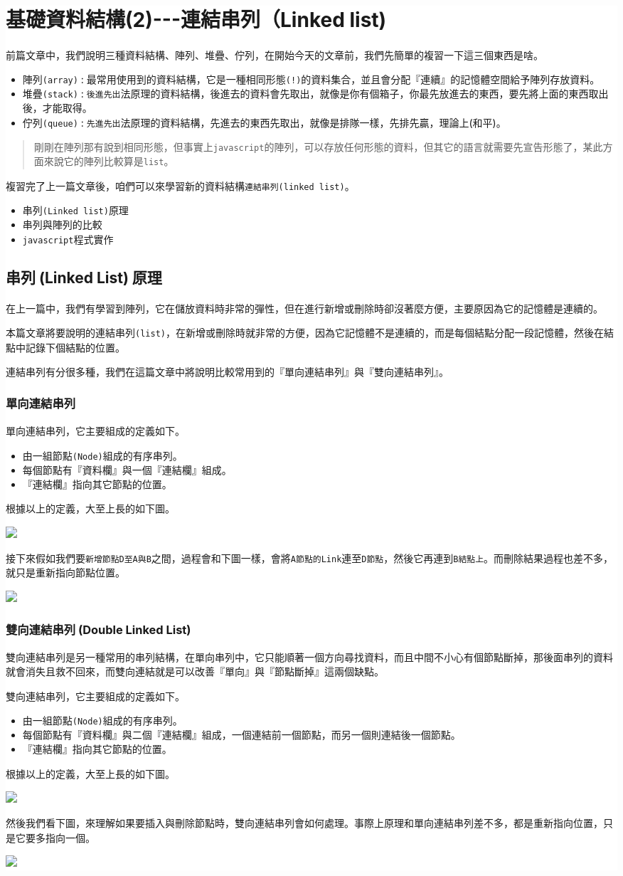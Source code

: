 # 基礎資料結構(2)---連結串列（Linked list)

前篇文章中，我們說明三種資料結構、陣列、堆疊、佇列，在開始今天的文章前，我們先簡單的複習一下這三個東西是啥。

* 陣列`(array)` : 最常用使用到的資料結構，它是一種相同形態`(!)`的資料集合，並且會分配『連續』的記憶體空間給予陣列存放資料。
* 堆疊`(stack)` : `後進先出`法原理的資料結構，後進去的資料會先取出，就像是你有個箱子，你最先放進去的東西，要先將上面的東西取出後，才能取得。
* 佇列`(queue)` : `先進先出`法原理的資料結構，先進去的東西先取出，就像是排隊一樣，先排先贏，理論上(和平)。

> 剛剛在陣列那有說到相同形態，但事實上`javascript`的陣列，可以存放任何形態的資料，但其它的語言就需要先宣告形態了，某此方面來說它的陣列比較算是`list`。 

複習完了上一篇文章後，咱們可以來學習新的資料結構`連結串列(linked list)`。

* 串列`(Linked list)`原理
* 串列與陣列的比較
* `javascript`程式實作

## 串列 (Linked List) 原理
在上一篇中，我們有學習到陣列，它在儲放資料時非常的彈性，但在進行新增或刪除時卻沒著麼方便，主要原因為它的記憶體是連續的。

本篇文章將要說明的連結串列`(list)`，在新增或刪除時就非常的方便，因為它記憶體不是連續的，而是每個結點分配一段記憶體，然後在結點中記錄下個結點的位置。

連結串列有分很多種，我們在這篇文章中將說明比較常用到的『單向連結串列』與『雙向連結串列』。

### 單向連結串列
單向連結串列，它主要組成的定義如下。

* 由一組節點`(Node)`組成的有序串列。
* 每個節點有『資料欄』與一個『連結欄』組成。
* 『連結欄』指向其它節點的位置。

根據以上的定義，大至上長的如下圖。

![](http://yixiang8780.com/outImg/20170213-1.png)

接下來假如我們要`新增節點D至A與B`之間，過程會和下圖一樣，會將`A節點的Link`連至`D節點`，然後它再連到`B結點上`。而刪除結果過程也差不多，就只是重新指向節點位置。

![](http://yixiang8780.com/outImg/20170213-2.png)

### 雙向連結串列 (Double Linked List)
雙向連結串列是另一種常用的串列結構，在單向串列中，它只能順著一個方向尋找資料，而且中間不小心有個節點斷掉，那後面串列的資料就會消失且救不回來，而雙向連結就是可以改善『單向』與『節點斷掉』這兩個缺點。

雙向連結串列，它主要組成的定義如下。

* 由一組節點`(Node)`組成的有序串列。
* 每個節點有『資料欄』與二個『連結欄』組成，一個連結前一個節點，而另一個則連結後一個節點。
* 『連結欄』指向其它節點的位置。

根據以上的定義，大至上長的如下圖。

![](http://yixiang8780.com/outImg/20170213-3.png)

然後我們看下圖，來理解如果要插入與刪除節點時，雙向連結串列會如何處理。事際上原理和單向連結串列差不多，都是重新指向位置，只是它要多指向一個。

![](http://yixiang8780.com/outImg/20170213-4.png)
